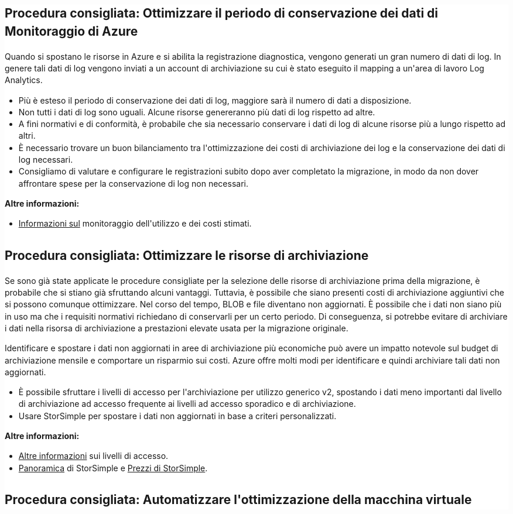 ## <a name="best-practice-optimize-azure-monitor-retention"></a>Procedura consigliata: Ottimizzare il periodo di conservazione dei dati di Monitoraggio di Azure

Quando si spostano le risorse in Azure e si abilita la registrazione diagnostica, vengono generati un gran numero di dati di log. In genere tali dati di log vengono inviati a un account di archiviazione su cui è stato eseguito il mapping a un'area di lavoro Log Analytics.

- Più è esteso il periodo di conservazione dei dati di log, maggiore sarà il numero di dati a disposizione.
- Non tutti i dati di log sono uguali. Alcune risorse genereranno più dati di log rispetto ad altre.
- A fini normativi e di conformità, è probabile che sia necessario conservare i dati di log di alcune risorse più a lungo rispetto ad altri.
- È necessario trovare un buon bilanciamento tra l'ottimizzazione dei costi di archiviazione dei log e la conservazione dei dati di log necessari.
- Consigliamo di valutare e configurare le registrazioni subito dopo aver completato la migrazione, in modo da non dover affrontare spese per la conservazione di log non necessari.

**Altre informazioni:**

- [Informazioni sul](https://docs.microsoft.com/azure/monitoring-and-diagnostics/monitoring-usage-and-estimated-costs) monitoraggio dell'utilizzo e dei costi stimati.

## <a name="best-practice-optimize-storage"></a>Procedura consigliata: Ottimizzare le risorse di archiviazione

Se sono già state applicate le procedure consigliate per la selezione delle risorse di archiviazione prima della migrazione, è probabile che si stiano già sfruttando alcuni vantaggi. Tuttavia, è possibile che siano presenti costi di archiviazione aggiuntivi che si possono comunque ottimizzare. Nel corso del tempo, BLOB e file diventano non aggiornati. È possibile che i dati non siano più in uso ma che i requisiti normativi richiedano di conservarli per un certo periodo. Di conseguenza, si potrebbe evitare di archiviare i dati nella risorsa di archiviazione a prestazioni elevate usata per la migrazione originale.

Identificare e spostare i dati non aggiornati in aree di archiviazione più economiche può avere un impatto notevole sul budget di archiviazione mensile e comportare un risparmio sui costi. Azure offre molti modi per identificare e quindi archiviare tali dati non aggiornati.

- È possibile sfruttare i livelli di accesso per l'archiviazione per utilizzo generico v2, spostando i dati meno importanti dal livello di archiviazione ad accesso frequente ai livelli ad accesso sporadico e di archiviazione.
- Usare StorSimple per spostare i dati non aggiornati in base a criteri personalizzati.

**Altre informazioni:**

- [Altre informazioni](https://docs.microsoft.com/azure/storage/blobs/storage-blob-storage-tiers) sui livelli di accesso.
- [Panoramica](https://docs.microsoft.com/azure/azure-monitor/overview) di StorSimple e [Prezzi di StorSimple](https://azure.microsoft.com/pricing/details/storsimple).

## <a name="best-practice-automate-vm-optimization"></a>Procedura consigliata: Automatizzare l'ottimizzazione della macchina virtuale
